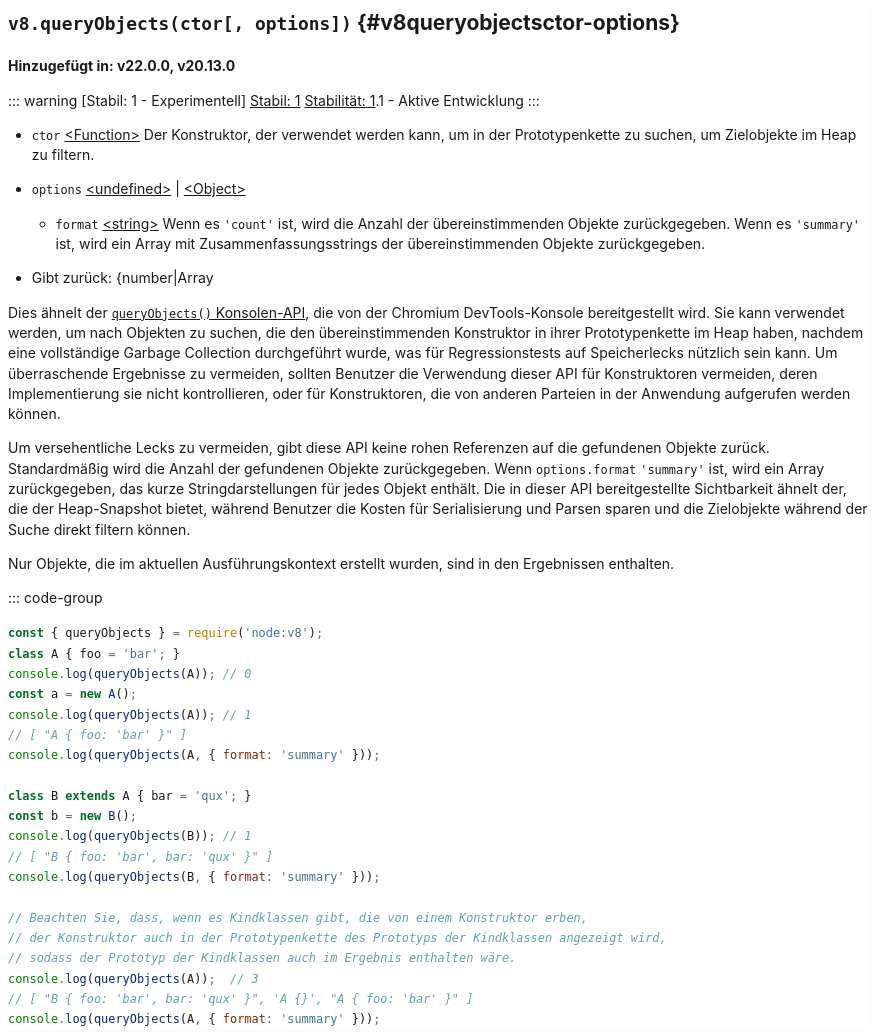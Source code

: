 ## `v8.queryObjects(ctor[, options])` {#v8queryobjectsctor-options}

**Hinzugefügt in: v22.0.0, v20.13.0**

::: warning [Stabil: 1 - Experimentell]
[Stabil: 1](/de/nodejs/api/documentation#stability-index) [Stabilität: 1](/de/nodejs/api/documentation#stability-index).1 - Aktive Entwicklung
:::

- `ctor` [\<Function\>](https://developer.mozilla.org/en-US/docs/Web/JavaScript/Reference/Global_Objects/Function) Der Konstruktor, der verwendet werden kann, um in der Prototypenkette zu suchen, um Zielobjekte im Heap zu filtern.
- `options` [\<undefined\>](https://developer.mozilla.org/en-US/docs/Web/JavaScript/Data_structures#Undefined_type) | [\<Object\>](https://developer.mozilla.org/en-US/docs/Web/JavaScript/Reference/Global_Objects/Object)
    - `format` [\<string\>](https://developer.mozilla.org/en-US/docs/Web/JavaScript/Data_structures#String_type) Wenn es `'count'` ist, wird die Anzahl der übereinstimmenden Objekte zurückgegeben. Wenn es `'summary'` ist, wird ein Array mit Zusammenfassungsstrings der übereinstimmenden Objekte zurückgegeben.
  
 
- Gibt zurück: {number|Array

Dies ähnelt der [`queryObjects()` Konsolen-API](https://developer.chrome.com/docs/devtools/console/utilities#queryObjects-function), die von der Chromium DevTools-Konsole bereitgestellt wird. Sie kann verwendet werden, um nach Objekten zu suchen, die den übereinstimmenden Konstruktor in ihrer Prototypenkette im Heap haben, nachdem eine vollständige Garbage Collection durchgeführt wurde, was für Regressionstests auf Speicherlecks nützlich sein kann. Um überraschende Ergebnisse zu vermeiden, sollten Benutzer die Verwendung dieser API für Konstruktoren vermeiden, deren Implementierung sie nicht kontrollieren, oder für Konstruktoren, die von anderen Parteien in der Anwendung aufgerufen werden können.

Um versehentliche Lecks zu vermeiden, gibt diese API keine rohen Referenzen auf die gefundenen Objekte zurück. Standardmäßig wird die Anzahl der gefundenen Objekte zurückgegeben. Wenn `options.format` `'summary'` ist, wird ein Array zurückgegeben, das kurze Stringdarstellungen für jedes Objekt enthält. Die in dieser API bereitgestellte Sichtbarkeit ähnelt der, die der Heap-Snapshot bietet, während Benutzer die Kosten für Serialisierung und Parsen sparen und die Zielobjekte während der Suche direkt filtern können.

Nur Objekte, die im aktuellen Ausführungskontext erstellt wurden, sind in den Ergebnissen enthalten.



::: code-group
```js [CJS]
const { queryObjects } = require('node:v8');
class A { foo = 'bar'; }
console.log(queryObjects(A)); // 0
const a = new A();
console.log(queryObjects(A)); // 1
// [ "A { foo: 'bar' }" ]
console.log(queryObjects(A, { format: 'summary' }));

class B extends A { bar = 'qux'; }
const b = new B();
console.log(queryObjects(B)); // 1
// [ "B { foo: 'bar', bar: 'qux' }" ]
console.log(queryObjects(B, { format: 'summary' }));

// Beachten Sie, dass, wenn es Kindklassen gibt, die von einem Konstruktor erben,
// der Konstruktor auch in der Prototypenkette des Prototyps der Kindklassen angezeigt wird,
// sodass der Prototyp der Kindklassen auch im Ergebnis enthalten wäre.
console.log(queryObjects(A));  // 3
// [ "B { foo: 'bar', bar: 'qux' }", 'A {}', "A { foo: 'bar' }" ]
console.log(queryObjects(A, { format: 'summary' }));
```